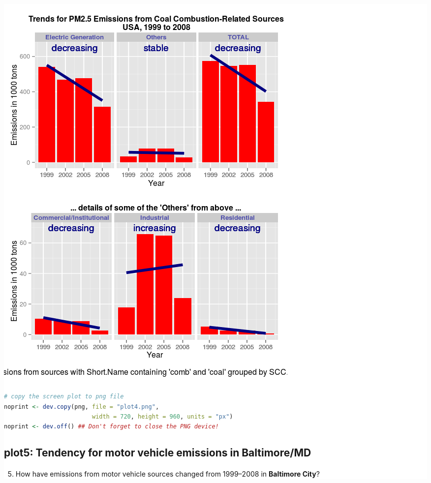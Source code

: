 ![](ExData_Plotting2_files/figure-html/plot4-1.png) 

```r
# copy the screen plot to png file
noprint <- dev.copy(png, file = "plot4.png",
                         width = 720, height = 960, units = "px")
noprint <- dev.off() ## Don't forget to close the PNG device!
```

## plot5: Tendency for motor vehicle emissions in Baltimore/MD  

5. How have emissions from motor vehicle sources changed from 1999–2008 in **Baltimore City**?
